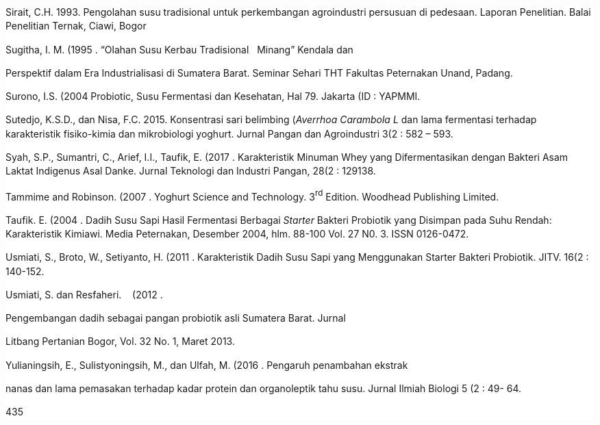 <p><span class="font2">Sirait, C.H. 1993. Pengolahan susu tradisional untuk perkembangan agroindustri persusuan di pedesaan. Laporan Penelitian. Balai Penelitian Ternak, Ciawi, Bogor</span></p>
<p><span class="font2">Sugitha, I. M. (1995 . “Olahan Susu Kerbau Tradisional &nbsp;&nbsp;Minang” Kendala dan</span></p>
<p><span class="font2">Perspektif dalam Era Industrialisasi di Sumatera Barat. Seminar Sehari THT Fakultas Peternakan Unand, Padang.</span></p>
<p><span class="font2">Surono, I.S. (2004 Probiotic, Susu Fermentasi dan Kesehatan, Hal 79. Jakarta (ID : YAPMMI.</span></p>
<p><span class="font2">Sutedjo, K.S.D., dan Nisa, F.C. 2015. Konsentrasi sari belimbing (</span><span class="font2" style="font-style:italic;">Averrhoa Carambola L</span><span class="font2"> dan lama fermentasi terhadap karakteristik fisiko-kimia dan mikrobiologi yoghurt. Jurnal Pangan dan Agroindustri 3(2 : 582 – 593.</span></p>
<p><span class="font2">Syah, S.P., Sumantri, C., Arief, I.I., Taufik, E. (2017 . Karakteristik Minuman Whey yang Difermentasikan dengan Bakteri Asam Laktat Indigenus Asal Danke. Jurnal Teknologi dan Industri Pangan, 28(2 : 129138.</span></p>
<p><span class="font2">Tammime and Robinson. (2007 . Yoghurt Science and Technology. 3</span><span class="font3"><sup>rd</sup> </span><span class="font2">Edition. Woodhead Publishing Limited.</span></p>
<p><span class="font2">Taufik. E. (2004 . Dadih Susu Sapi Hasil Fermentasi Berbagai </span><span class="font2" style="font-style:italic;">Starter</span><span class="font2"> Bakteri Probiotik yang Disimpan pada Suhu Rendah: Karakteristik Kimiawi. Media Peternakan, Desember 2004, hlm. 88-100 Vol. 27 N0. 3. ISSN 0126-0472.</span></p>
<p><span class="font2">Usmiati, S., Broto, W., Setiyanto, H. (2011 . Karakteristik Dadih Susu Sapi yang Menggunakan Starter Bakteri Probiotik. JITV. 16(2 : 140-152.</span></p>
<p><span class="font2">Usmiati, S. dan Resfaheri. &nbsp;&nbsp;&nbsp;(2012 .</span></p>
<p><span class="font2">Pengembangan dadih sebagai pangan probiotik asli Sumatera Barat. Jurnal</span></p>
<p><span class="font2">Litbang Pertanian Bogor, Vol. 32 No. 1, Maret 2013.</span></p>
<p><span class="font2">Yulianingsih, E., Sulistyoningsih, M., dan Ulfah, M. (2016 . Pengaruh penambahan ekstrak</span></p>
<p><span class="font2">nanas dan lama pemasakan terhadap kadar protein dan organoleptik tahu susu. Jurnal Ilmiah Biologi 5 (2 : 49- 64.</span></p>
<p><span class="font1">435</span></p>